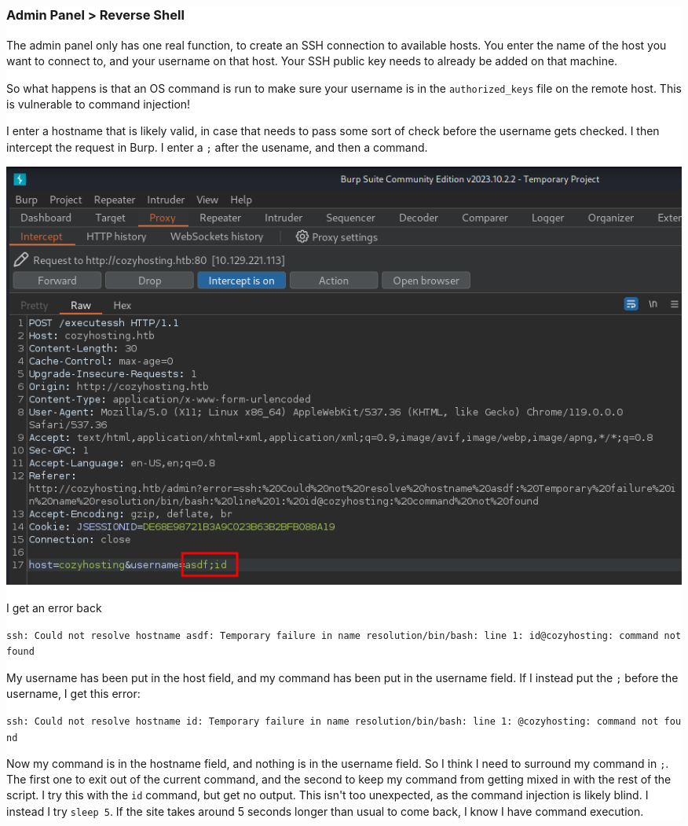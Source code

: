 ### Admin Panel > Reverse Shell
The admin panel only has one real function, to create an SSH connection to available hosts. You enter the name of the host you want to connect to, and your username on that host. Your SSH public key needs to already be added on that machine. 

So what happens is that an  OS command is run to make sure your username is in the `authorized_keys` file on the remote host. This is vulnerable to command injection!

I enter a hostname that is likely valid, in case that needs to pass some sort of check before the username gets checked. I then intercept the request in Burp. I enter a `;` after the usename, and then a command.

![command](Wed-29-2023_00-50.png)

I get an error back 
```
ssh: Could not resolve hostname asdf: Temporary failure in name resolution/bin/bash: line 1: id@cozyhosting: command not found
```
My username has been put in the host field, and my command has been put in the username field. If I instead put the `;` before the username, I get this error:
```
ssh: Could not resolve hostname id: Temporary failure in name resolution/bin/bash: line 1: @cozyhosting: command not found
```
Now my command is in the hostname field, and nothing is in the username field. So I think I need to surround my command in `;`. The first one to exit out of the current command, and the second to keep my command from getting mixed in with the rest of the script. I try this with the `id` command, but get no output. This isn't too unexpected, as the command injection is likely blind. I instead I try `sleep 5`.  If the site takes around 5 seconds longer than usual to come back, I know I have command execution.
